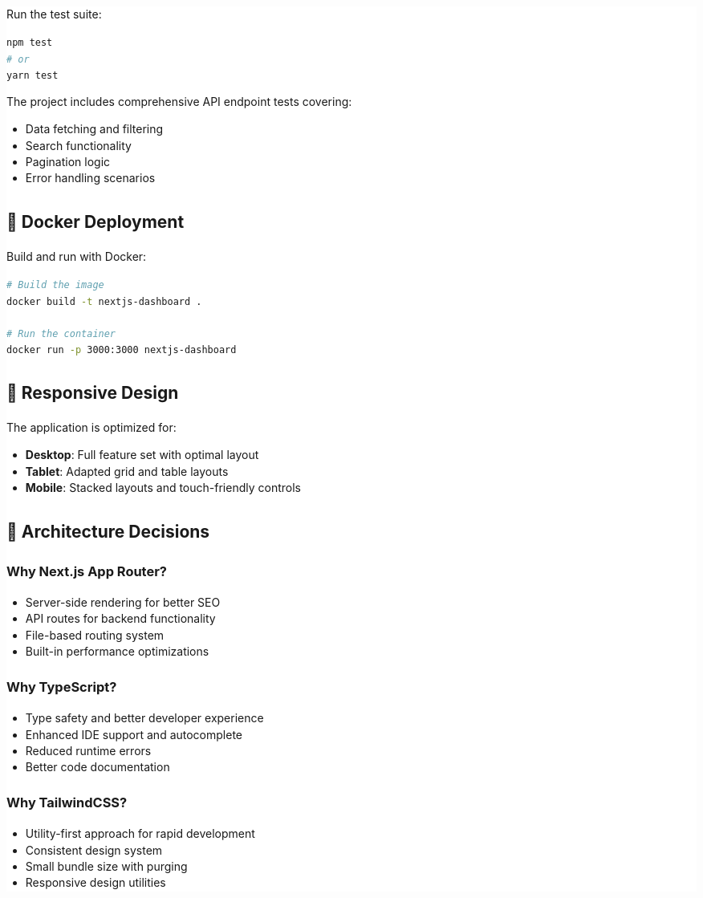 Run the test suite:

```bash
npm test
# or
yarn test
```

The project includes comprehensive API endpoint tests covering:
- Data fetching and filtering
- Search functionality
- Pagination logic
- Error handling scenarios

## 🐳 Docker Deployment

Build and run with Docker:

```bash
# Build the image
docker build -t nextjs-dashboard .

# Run the container
docker run -p 3000:3000 nextjs-dashboard
```

## 📱 Responsive Design

The application is optimized for:
- **Desktop**: Full feature set with optimal layout
- **Tablet**: Adapted grid and table layouts
- **Mobile**: Stacked layouts and touch-friendly controls

## 🔮 Architecture Decisions

### Why Next.js App Router?
- Server-side rendering for better SEO
- API routes for backend functionality
- File-based routing system
- Built-in performance optimizations

### Why TypeScript?
- Type safety and better developer experience
- Enhanced IDE support and autocomplete
- Reduced runtime errors
- Better code documentation

### Why TailwindCSS?
- Utility-first approach for rapid development
- Consistent design system
- Small bundle size with purging
- Responsive design utilities
